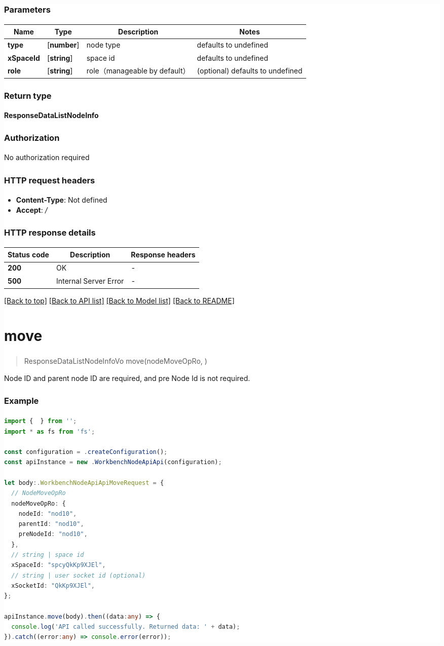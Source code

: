 
### Parameters

Name | Type | Description  | Notes
------------- | ------------- | ------------- | -------------
 **type** | [**number**] | node type | defaults to undefined
 **xSpaceId** | [**string**] | space id | defaults to undefined
 **role** | [**string**] | role（manageable by default） | (optional) defaults to undefined


### Return type

**ResponseDataListNodeInfo**

### Authorization

No authorization required

### HTTP request headers

 - **Content-Type**: Not defined
 - **Accept**: */*


### HTTP response details
| Status code | Description | Response headers |
|-------------|-------------|------------------|
**200** | OK |  -  |
**500** | Internal Server Error |  -  |

[[Back to top]](#) [[Back to API list]](README.md#documentation-for-api-endpoints) [[Back to Model list]](README.md#documentation-for-models) [[Back to README]](README.md)

# **move**
> ResponseDataListNodeInfoVo move(nodeMoveOpRo, )

Node ID and parent node ID are required, and pre Node Id is not required.

### Example


```typescript
import {  } from '';
import * as fs from 'fs';

const configuration = .createConfiguration();
const apiInstance = new .WorkbenchNodeApiApi(configuration);

let body:.WorkbenchNodeApiApiMoveRequest = {
  // NodeMoveOpRo
  nodeMoveOpRo: {
    nodeId: "nod10",
    parentId: "nod10",
    preNodeId: "nod10",
  },
  // string | space id
  xSpaceId: "spcyQkKp9XJEl",
  // string | user socket id (optional)
  xSocketId: "QkKp9XJEl",
};

apiInstance.move(body).then((data:any) => {
  console.log('API called successfully. Returned data: ' + data);
}).catch((error:any) => console.error(error));
```
